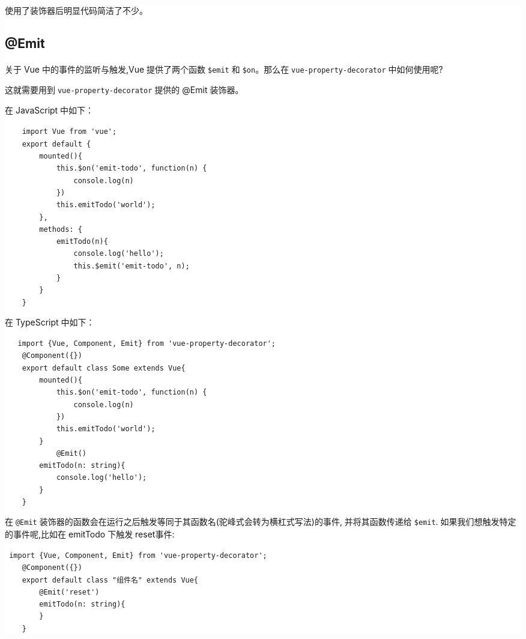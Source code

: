 使用了装饰器后明显代码简洁了不少。

## \@Emit

关于 Vue 中的事件的监听与触发,Vue 提供了两个函数 `$emit` 和 `$on`。那么在 `vue-property-decorator` 中如何使用呢\?

这就需要用到 `vue-property-decorator` 提供的 \@Emit 装饰器。

在 JavaScript 中如下：

```
    import Vue from 'vue';
    export default {
        mounted(){
            this.$on('emit-todo', function(n) {
                console.log(n)
            })
            this.emitTodo('world');
        },
        methods: {
            emitTodo(n){
                console.log('hello');
                this.$emit('emit-todo', n);
            }
        }
    }
```

在 TypeScript 中如下：

```
   import {Vue, Component, Emit} from 'vue-property-decorator';
    @Component({})
    export default class Some extends Vue{
        mounted(){
            this.$on('emit-todo', function(n) {
                console.log(n)
            })
            this.emitTodo('world');
        }
            @Emit()
        emitTodo(n: string){
            console.log('hello');
        }
    }
```

在 `@Emit` 装饰器的函数会在运行之后触发等同于其函数名\(驼峰式会转为横杠式写法\)的事件, 并将其函数传递给 `$emit`. 如果我们想触发特定的事件呢,比如在 emitTodo 下触发 reset事件:

```
 import {Vue, Component, Emit} from 'vue-property-decorator';
    @Component({})
    export default class "组件名" extends Vue{
        @Emit('reset')
        emitTodo(n: string){
        }
    }
```
